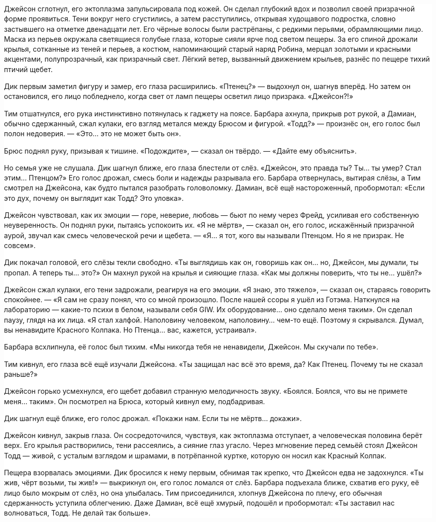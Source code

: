 Джейсон сглотнул, его эктоплазма запульсировала под кожей. Он сделал глубокий вдох и позволил своей призрачной форме проявиться. Тени вокруг него сгустились, а затем расступились, открывая худощавого подростка, словно застывшего на отметке двенадцати лет. Его чёрные волосы были растрёпаны, с редкими перьями, обрамляющими лицо. Маска из перьев окружала светящиеся голубые глаза, которые сияли ярче под светом пещеры. За его спиной дрожали крылья, сотканные из теней и перьев, а костюм, напоминающий старый наряд Робина, мерцал золотыми и красными акцентами, полупрозрачный, как призрачный свет. Лёгкий ветер, вызванный движением крыльев, разнёс по пещере тихий птичий щебет.

Дик первым заметил фигуру и замер, его глаза расширились. «Птенец?» — выдохнул он, шагнув вперёд. Но затем он остановился, его лицо побледнело, когда свет от ламп пещеры осветил лицо призрака. «Джейсон?!»

Тим отшатнулся, его рука инстинктивно потянулась к гаджету на поясе. Барбара ахнула, прикрыв рот рукой, а Дамиан, обычно сдержанный, сжал кулаки, его взгляд метался между Брюсом и фигурой. «Тодд?» — произнёс он, его голос был полон недоверия. — «Это… это не может быть он».

Брюс поднял руку, призывая к тишине. «Подождите», — сказал он твёрдо. — «Дайте ему объяснить».

Но семья уже не слушала. Дик шагнул ближе, его глаза блестели от слёз. «Джейсон, это правда ты? Ты… ты умер? Стал этим… Птенцом?» Его голос дрожал, смесь боли и надежды разрывала его. Барбара отвернулась, вытирая слёзы, а Тим смотрел на Джейсона, как будто пытался разобрать головоломку. Дамиан, всё ещё настороженный, пробормотал: «Если это дух, почему он выглядит как Тодд? Это уловка».

Джейсон чувствовал, как их эмоции — горе, неверие, любовь — бьют по нему через Фрейд, усиливая его собственную неуверенность. Он поднял руки, пытаясь успокоить их. «Я не мёртв», — сказал он, его голос, искажённый призрачной аурой, звучал как смесь человеческой речи и щебета. — «Я… я тот, кого вы называли Птенцом. Но я не призрак. Не совсем».

Дик покачал головой, его слёзы текли свободно. «Ты выглядишь как он, говоришь как он… но, Джейсон, мы думали, ты пропал. А теперь ты… это?» Он махнул рукой на крылья и сияющие глаза. «Как мы должны поверить, что ты не… ушёл?»

Джейсон сжал кулаки, его тени задрожали, реагируя на его эмоции. «Я знаю, это тяжело», — сказал он, стараясь говорить спокойнее. — «Я сам не сразу понял, что со мной произошло. После нашей ссоры я ушёл из Готэма. Наткнулся на лабораторию — какие-то психи в белом, называли себя GIW. Их оборудование… оно сделало меня таким». Он сделал паузу, глядя на их лица. «Я стал халфой. Наполовину человеком, наполовину… чем-то ещё. Поэтому я скрывался. Думал, вы ненавидите Красного Колпака. Но Птенца… вас, кажется, устраивал».

Барбара всхлипнула, её голос был тихим. «Мы никогда тебя не ненавидели, Джейсон. Мы скучали по тебе».

Тим кивнул, его глаза всё ещё изучали Джейсона. «Ты защищал нас всё это время, да? Как Птенец. Почему ты не сказал раньше?»

Джейсон горько усмехнулся, его щебет добавил странную мелодичность звуку. «Боялся. Боялся, что вы не примете меня… таким». Он посмотрел на Брюса, который кивнул ему, подбадривая.

Дик шагнул ещё ближе, его голос дрожал. «Покажи нам. Если ты не мёртв… докажи».

Джейсон кивнул, закрыв глаза. Он сосредоточился, чувствуя, как эктоплазма отступает, а человеческая половина берёт верх. Его крылья растворились, тени рассеялись, а сияние глаз угасло. Через мгновение перед семьёй стоял Джейсон Тодд — живой, с усталым взглядом и шрамами, в потрёпанной куртке, которую он носил как Красный Колпак.

Пещера взорвалась эмоциями. Дик бросился к нему первым, обнимая так крепко, что Джейсон едва не задохнулся. «Ты жив, чёрт возьми, ты жив!» — выкрикнул он, его голос ломался от слёз. Барбара подъехала ближе, схватив его руку, её лицо было мокрым от слёз, но она улыбалась. Тим присоединился, хлопнув Джейсона по плечу, его обычная сдержанность уступила облегчению. Даже Дамиан, всё ещё хмурый, подошёл и пробормотал: «Ты заставил нас волноваться, Тодд. Не делай так больше».

